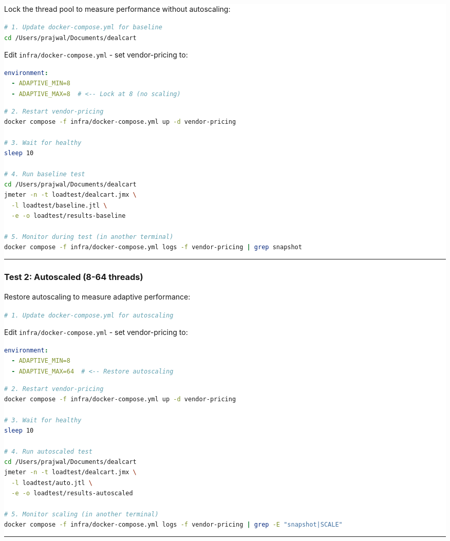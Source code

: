Lock the thread pool to measure performance without autoscaling:

```bash
# 1. Update docker-compose.yml for baseline
cd /Users/prajwal/Documents/dealcart
```

Edit `infra/docker-compose.yml` - set vendor-pricing to:
```yaml
environment:
  - ADAPTIVE_MIN=8
  - ADAPTIVE_MAX=8  # <-- Lock at 8 (no scaling)
```

```bash
# 2. Restart vendor-pricing
docker compose -f infra/docker-compose.yml up -d vendor-pricing

# 3. Wait for healthy
sleep 10

# 4. Run baseline test
cd /Users/prajwal/Documents/dealcart
jmeter -n -t loadtest/dealcart.jmx \
  -l loadtest/baseline.jtl \
  -e -o loadtest/results-baseline

# 5. Monitor during test (in another terminal)
docker compose -f infra/docker-compose.yml logs -f vendor-pricing | grep snapshot
```

---

### Test 2: Autoscaled (8-64 threads)

Restore autoscaling to measure adaptive performance:

```bash
# 1. Update docker-compose.yml for autoscaling
```

Edit `infra/docker-compose.yml` - set vendor-pricing to:
```yaml
environment:
  - ADAPTIVE_MIN=8
  - ADAPTIVE_MAX=64  # <-- Restore autoscaling
```

```bash
# 2. Restart vendor-pricing
docker compose -f infra/docker-compose.yml up -d vendor-pricing

# 3. Wait for healthy
sleep 10

# 4. Run autoscaled test
cd /Users/prajwal/Documents/dealcart
jmeter -n -t loadtest/dealcart.jmx \
  -l loadtest/auto.jtl \
  -e -o loadtest/results-autoscaled

# 5. Monitor scaling (in another terminal)
docker compose -f infra/docker-compose.yml logs -f vendor-pricing | grep -E "snapshot|SCALE"
```

---
